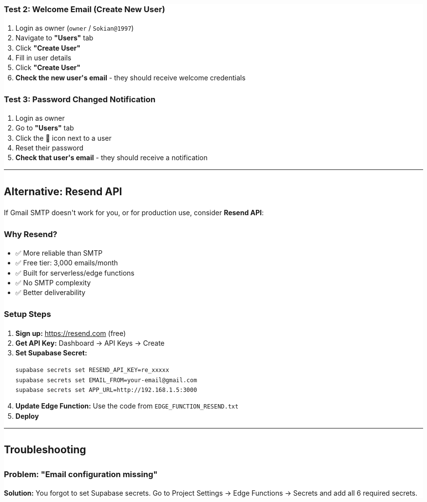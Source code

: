 ### Test 2: Welcome Email (Create New User)

1. Login as owner (`owner` / `Sokian@1997`)
2. Navigate to **"Users"** tab
3. Click **"Create User"**
4. Fill in user details
5. Click **"Create User"**
6. **Check the new user's email** - they should receive welcome credentials

### Test 3: Password Changed Notification

1. Login as owner
2. Go to **"Users"** tab
3. Click the 🔑 icon next to a user
4. Reset their password
5. **Check that user's email** - they should receive a notification

---

## Alternative: Resend API

If Gmail SMTP doesn't work for you, or for production use, consider **Resend API**:

### Why Resend?

- ✅ More reliable than SMTP
- ✅ Free tier: 3,000 emails/month
- ✅ Built for serverless/edge functions
- ✅ No SMTP complexity
- ✅ Better deliverability

### Setup Steps

1. **Sign up:** https://resend.com (free)
2. **Get API Key:** Dashboard → API Keys → Create
3. **Set Supabase Secret:**
   ```bash
   supabase secrets set RESEND_API_KEY=re_xxxxx
   supabase secrets set EMAIL_FROM=your-email@gmail.com
   supabase secrets set APP_URL=http://192.168.1.5:3000
   ```
4. **Update Edge Function:** Use the code from `EDGE_FUNCTION_RESEND.txt`
5. **Deploy**

---

## Troubleshooting

### Problem: "Email configuration missing"

**Solution:** You forgot to set Supabase secrets. Go to Project Settings → Edge Functions → Secrets and add all 6 required secrets.
